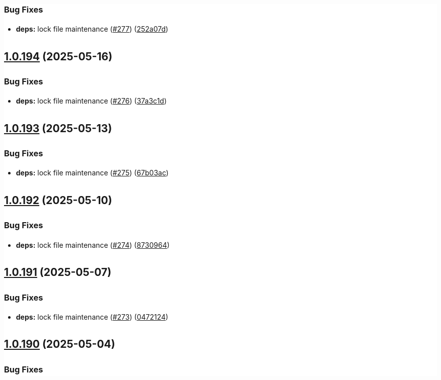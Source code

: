 
### Bug Fixes

* **deps:** lock file maintenance ([#277](https://github.com/scratchfoundation/scratch-render-fonts/issues/277)) ([252a07d](https://github.com/scratchfoundation/scratch-render-fonts/commit/252a07dc913404d55dfbb4d224e43cecc59d3141))

## [1.0.194](https://github.com/scratchfoundation/scratch-render-fonts/compare/v1.0.193...v1.0.194) (2025-05-16)


### Bug Fixes

* **deps:** lock file maintenance ([#276](https://github.com/scratchfoundation/scratch-render-fonts/issues/276)) ([37a3c1d](https://github.com/scratchfoundation/scratch-render-fonts/commit/37a3c1db7d02010dad83a84564a085d792dc80d8))

## [1.0.193](https://github.com/scratchfoundation/scratch-render-fonts/compare/v1.0.192...v1.0.193) (2025-05-13)


### Bug Fixes

* **deps:** lock file maintenance ([#275](https://github.com/scratchfoundation/scratch-render-fonts/issues/275)) ([67b03ac](https://github.com/scratchfoundation/scratch-render-fonts/commit/67b03ac9269bc5aa52337ff00ff8d063b1e94c3b))

## [1.0.192](https://github.com/scratchfoundation/scratch-render-fonts/compare/v1.0.191...v1.0.192) (2025-05-10)


### Bug Fixes

* **deps:** lock file maintenance ([#274](https://github.com/scratchfoundation/scratch-render-fonts/issues/274)) ([8730964](https://github.com/scratchfoundation/scratch-render-fonts/commit/87309646b5fceeecf31e39b59bfae214c394af71))

## [1.0.191](https://github.com/scratchfoundation/scratch-render-fonts/compare/v1.0.190...v1.0.191) (2025-05-07)


### Bug Fixes

* **deps:** lock file maintenance ([#273](https://github.com/scratchfoundation/scratch-render-fonts/issues/273)) ([0472124](https://github.com/scratchfoundation/scratch-render-fonts/commit/0472124041c358ec99946e42cc68f7fe5d5d02c3))

## [1.0.190](https://github.com/scratchfoundation/scratch-render-fonts/compare/v1.0.189...v1.0.190) (2025-05-04)


### Bug Fixes
